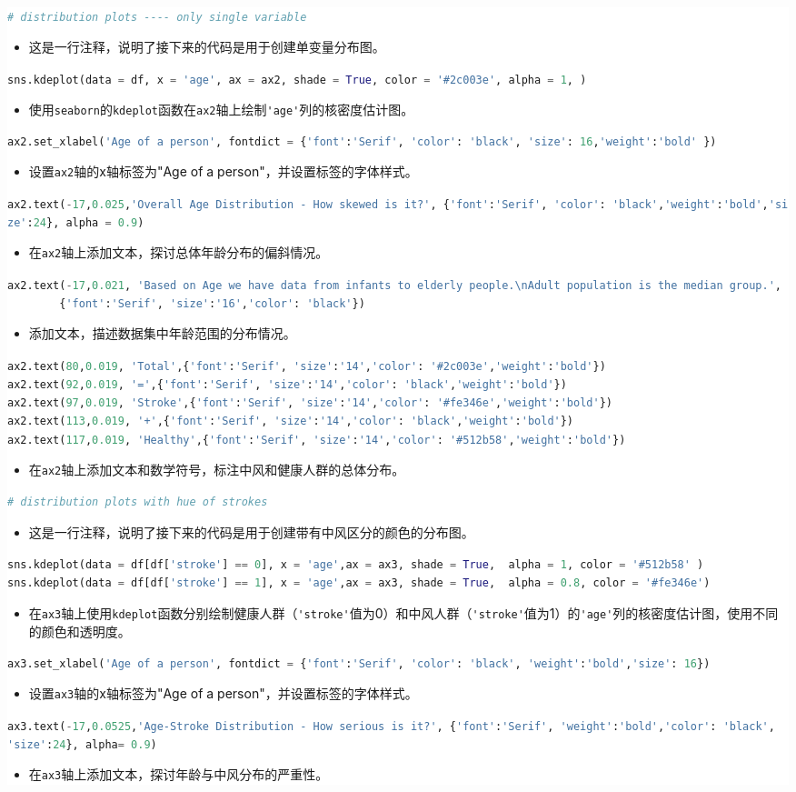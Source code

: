 ```python
# distribution plots ---- only single variable
```
- 这是一行注释，说明了接下来的代码是用于创建单变量分布图。

```python
sns.kdeplot(data = df, x = 'age', ax = ax2, shade = True, color = '#2c003e', alpha = 1, )
```
- 使用`seaborn`的`kdeplot`函数在`ax2`轴上绘制`'age'`列的核密度估计图。

```python
ax2.set_xlabel('Age of a person', fontdict = {'font':'Serif', 'color': 'black', 'size': 16,'weight':'bold' })
```
- 设置`ax2`轴的x轴标签为"Age of a person"，并设置标签的字体样式。

```python
ax2.text(-17,0.025,'Overall Age Distribution - How skewed is it?', {'font':'Serif', 'color': 'black','weight':'bold','size':24}, alpha = 0.9)
```
- 在`ax2`轴上添加文本，探讨总体年龄分布的偏斜情况。

```python
ax2.text(-17,0.021, 'Based on Age we have data from infants to elderly people.\nAdult population is the median group.', 
        {'font':'Serif', 'size':'16','color': 'black'})
```
- 添加文本，描述数据集中年龄范围的分布情况。

```python
ax2.text(80,0.019, 'Total',{'font':'Serif', 'size':'14','color': '#2c003e','weight':'bold'})
ax2.text(92,0.019, '=',{'font':'Serif', 'size':'14','color': 'black','weight':'bold'})
ax2.text(97,0.019, 'Stroke',{'font':'Serif', 'size':'14','color': '#fe346e','weight':'bold'})
ax2.text(113,0.019, '+',{'font':'Serif', 'size':'14','color': 'black','weight':'bold'})
ax2.text(117,0.019, 'Healthy',{'font':'Serif', 'size':'14','color': '#512b58','weight':'bold'})
```
- 在`ax2`轴上添加文本和数学符号，标注中风和健康人群的总体分布。

```python
# distribution plots with hue of strokes
```
- 这是一行注释，说明了接下来的代码是用于创建带有中风区分的颜色的分布图。

```python
sns.kdeplot(data = df[df['stroke'] == 0], x = 'age',ax = ax3, shade = True,  alpha = 1, color = '#512b58' )
sns.kdeplot(data = df[df['stroke'] == 1], x = 'age',ax = ax3, shade = True,  alpha = 0.8, color = '#fe346e')
```
- 在`ax3`轴上使用`kdeplot`函数分别绘制健康人群（`'stroke'`值为0）和中风人群（`'stroke'`值为1）的`'age'`列的核密度估计图，使用不同的颜色和透明度。

```python
ax3.set_xlabel('Age of a person', fontdict = {'font':'Serif', 'color': 'black', 'weight':'bold','size': 16})
```
- 设置`ax3`轴的x轴标签为"Age of a person"，并设置标签的字体样式。

```python
ax3.text(-17,0.0525,'Age-Stroke Distribution - How serious is it?', {'font':'Serif', 'weight':'bold','color': 'black', 'size':24}, alpha= 0.9)
```
- 在`ax3`轴上添加文本，探讨年龄与中风分布的严重性。
